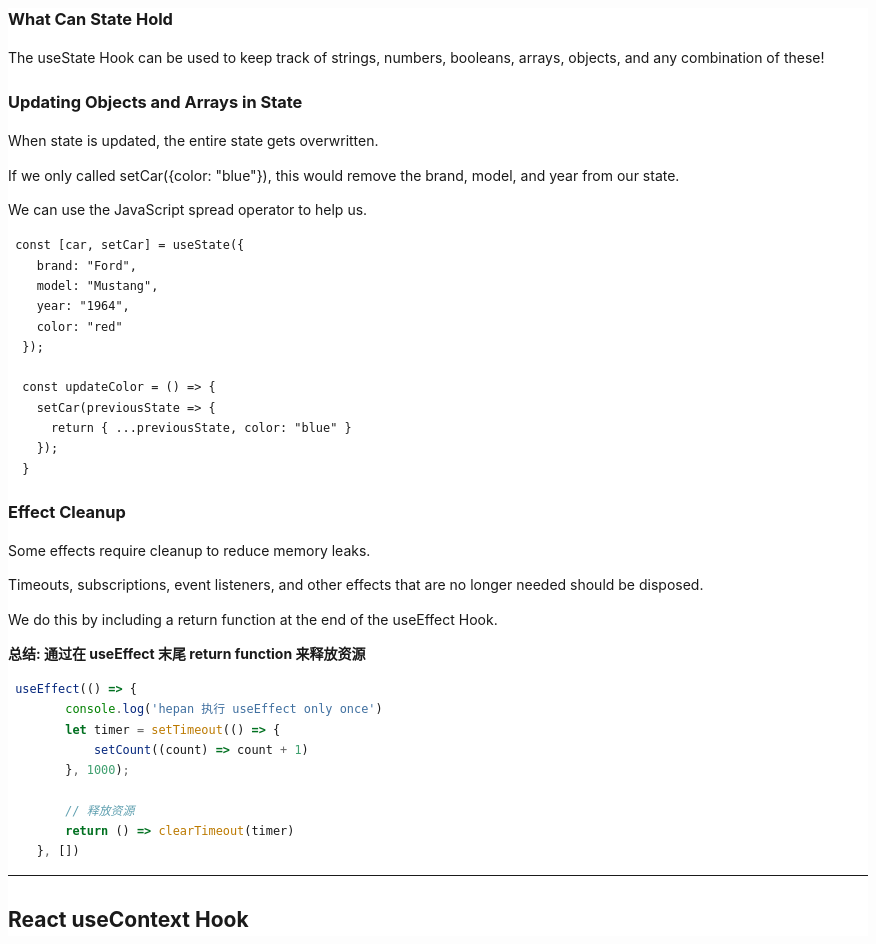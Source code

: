 ### What Can State Hold

The useState Hook can be used to keep track of strings, numbers, booleans, arrays, objects, and any combination of these!

### Updating Objects and Arrays in State

When state is updated, the entire state gets overwritten.

If we only called setCar({color: "blue"}), this would remove the brand, model, and year from our state.

We can use the JavaScript spread operator to help us.

```
 const [car, setCar] = useState({
    brand: "Ford",
    model: "Mustang",
    year: "1964",
    color: "red"
  });

  const updateColor = () => {
    setCar(previousState => {
      return { ...previousState, color: "blue" }
    });
  }
```

### Effect Cleanup
Some effects require cleanup to reduce memory leaks.

Timeouts, subscriptions, event listeners, and other effects that are no longer needed should be disposed.

We do this by including a return function at the end of the useEffect Hook.

**总结: 通过在 useEffect 末尾 return function 来释放资源**

```ts
 useEffect(() => {
        console.log('hepan 执行 useEffect only once')
        let timer = setTimeout(() => {
            setCount((count) => count + 1)
        }, 1000);

        // 释放资源
        return () => clearTimeout(timer)
    }, [])
```

---

## React useContext Hook
